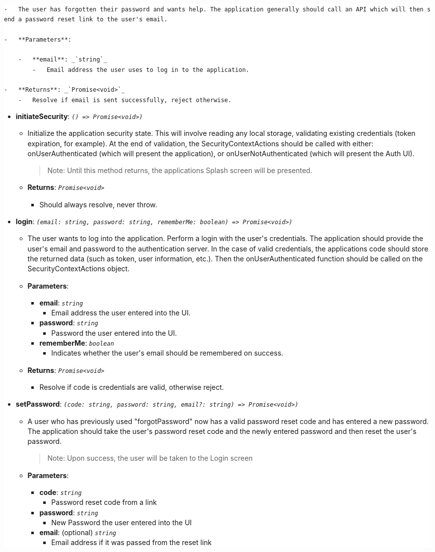     -   The user has forgotten their password and wants help. The application generally should call an API which will then send a password reset link to the user's email.

    -   **Parameters**:

        -   **email**: _`string`_
            -   Email address the user uses to log in to the application.

    -   **Returns**: _`Promise<void>`_
        -   Resolve if email is sent successfully, reject otherwise.

-   **initiateSecurity**: _`() => Promise<void>)`_

    -   Initialize the application security state. This will involve reading any local storage, validating existing credentials (token expiration, for example). At the end of validation, the SecurityContextActions should be called with either: onUserAuthenticated (which will present the application), or onUserNotAuthenticated (which will present the Auth UI).

        > Note: Until this method returns, the applications Splash screen will be presented.

    -   **Returns**: _`Promise<void>`_
        -   Should always resolve, never throw.

-   **login**: _`(email: string, password: string, rememberMe: boolean) => Promise<void>)`_

    -   The user wants to log into the application. Perform a login with the user's credentials. The application should provide the user's email and password to the authentication server. In the case of valid credentials, the applications code should store the returned data (such as token, user information, etc.). Then the onUserAuthenticated function should be called on the SecurityContextActions object.

    -   **Parameters**:

        -   **email**: _`string`_
            -   Email address the user entered into the UI.
        -   **password**: _`string`_
            -   Password the user entered into the UI.
        -   **rememberMe**: _`boolean`_
            -   Indicates whether the user's email should be remembered on success.

    -   **Returns**: _`Promise<void>`_
        -   Resolve if code is credentials are valid, otherwise reject.

-   **setPassword**: _`(code: string, password: string, email?: string) => Promise<void>)`_

    -   A user who has previously used "forgotPassword" now has a valid password reset code and has entered a new password. The application should take the user's password reset code and the newly entered password and then reset the user's password.

        > Note: Upon success, the user will be taken to the Login screen

    -   **Parameters**:

        -   **code**: _`string`_
            -   Password reset code from a link
        -   **password**: _`string`_
            -   New Password the user entered into the UI
        -   **email**: (optional) _`string`_
            -   Email address if it was passed from the reset link
